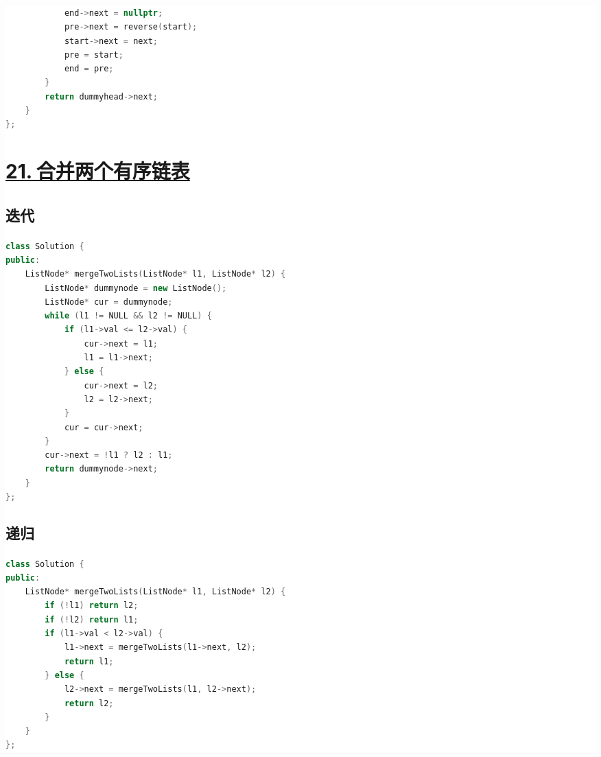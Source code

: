 ```C++
            end->next = nullptr;
            pre->next = reverse(start);
            start->next = next;
            pre = start;
            end = pre;
        }
        return dummyhead->next;
    }
};
```

# [21. 合并两个有序链表](https://leetcode.cn/problems/merge-two-sorted-lists/)

##  迭代

```C++
class Solution {
public:
    ListNode* mergeTwoLists(ListNode* l1, ListNode* l2) {
        ListNode* dummynode = new ListNode();
        ListNode* cur = dummynode;
        while (l1 != NULL && l2 != NULL) {
            if (l1->val <= l2->val) {
                cur->next = l1;
                l1 = l1->next;
            } else {
                cur->next = l2;
                l2 = l2->next;
            }
            cur = cur->next;
        }
        cur->next = !l1 ? l2 : l1;
        return dummynode->next;
    }
};
```

##  递归


```C++
class Solution {
public:
    ListNode* mergeTwoLists(ListNode* l1, ListNode* l2) {
        if (!l1) return l2;
        if (!l2) return l1;
        if (l1->val < l2->val) {
            l1->next = mergeTwoLists(l1->next, l2);
            return l1;
        } else {
            l2->next = mergeTwoLists(l1, l2->next);
            return l2;
        }
    }
};
```
